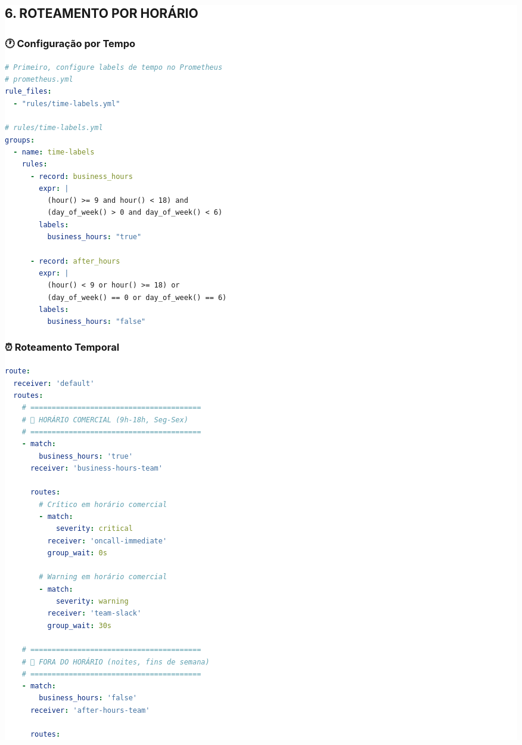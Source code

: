 
## 6. ROTEAMENTO POR HORÁRIO

### 🕐 Configuração por Tempo

```yaml
# Primeiro, configure labels de tempo no Prometheus
# prometheus.yml
rule_files:
  - "rules/time-labels.yml"

# rules/time-labels.yml
groups:
  - name: time-labels
    rules:
      - record: business_hours
        expr: |
          (hour() >= 9 and hour() < 18) and 
          (day_of_week() > 0 and day_of_week() < 6)
        labels:
          business_hours: "true"
      
      - record: after_hours
        expr: |
          (hour() < 9 or hour() >= 18) or 
          (day_of_week() == 0 or day_of_week() == 6)
        labels:
          business_hours: "false"
```

### ⏰ Roteamento Temporal

```yaml
route:
  receiver: 'default'
  routes:
    # ========================================
    # 🌅 HORÁRIO COMERCIAL (9h-18h, Seg-Sex)
    # ========================================
    - match:
        business_hours: 'true'
      receiver: 'business-hours-team'
      
      routes:
        # Crítico em horário comercial
        - match:
            severity: critical
          receiver: 'oncall-immediate'
          group_wait: 0s
        
        # Warning em horário comercial
        - match:
            severity: warning
          receiver: 'team-slack'
          group_wait: 30s
    
    # ========================================
    # 🌙 FORA DO HORÁRIO (noites, fins de semana)
    # ========================================
    - match:
        business_hours: 'false'
      receiver: 'after-hours-team'
      
      routes:
```